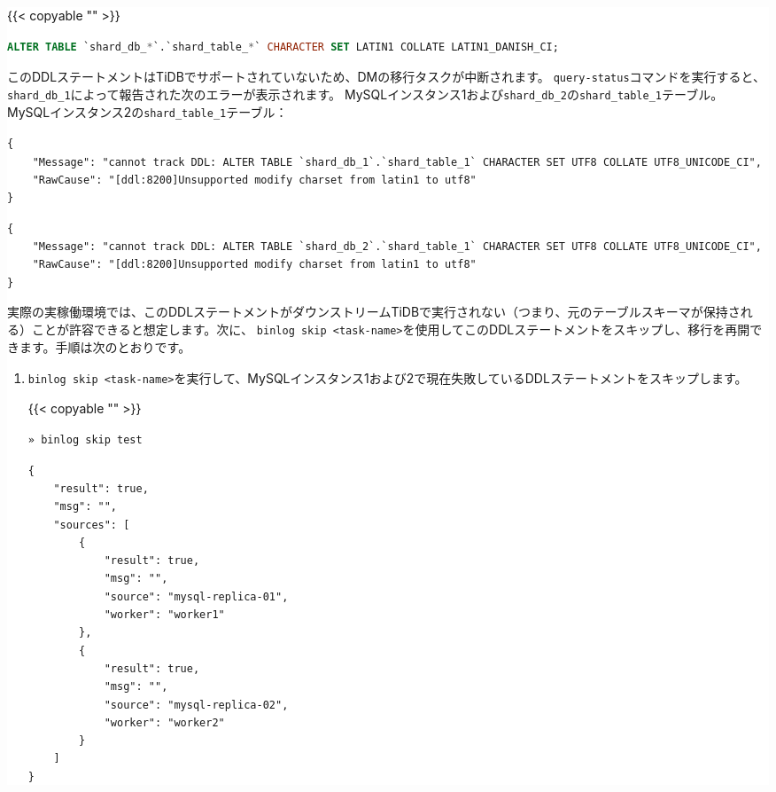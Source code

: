 {{< copyable "" >}}

```sql
ALTER TABLE `shard_db_*`.`shard_table_*` CHARACTER SET LATIN1 COLLATE LATIN1_DANISH_CI;
```

このDDLステートメントはTiDBでサポートされていないため、DMの移行タスクが中断されます。 `query-status`コマンドを実行すると、 `shard_db_1`によって報告された次のエラーが表示されます。 MySQLインスタンス1および`shard_db_2`の`shard_table_1`テーブル。 MySQLインスタンス2の`shard_table_1`テーブル：

```
{
    "Message": "cannot track DDL: ALTER TABLE `shard_db_1`.`shard_table_1` CHARACTER SET UTF8 COLLATE UTF8_UNICODE_CI",
    "RawCause": "[ddl:8200]Unsupported modify charset from latin1 to utf8"
}
```

```
{
    "Message": "cannot track DDL: ALTER TABLE `shard_db_2`.`shard_table_1` CHARACTER SET UTF8 COLLATE UTF8_UNICODE_CI",
    "RawCause": "[ddl:8200]Unsupported modify charset from latin1 to utf8"
}
```

実際の実稼働環境では、このDDLステートメントがダウンストリームTiDBで実行されない（つまり、元のテーブルスキーマが保持される）ことが許容できると想定します。次に、 `binlog skip <task-name>`を使用してこのDDLステートメントをスキップし、移行を再開できます。手順は次のとおりです。

1.  `binlog skip <task-name>`を実行して、MySQLインスタンス1および2で現在失敗しているDDLステートメントをスキップします。

    {{< copyable "" >}}

    ```bash
    » binlog skip test
    ```

    ```
    {
        "result": true,
        "msg": "",
        "sources": [
            {
                "result": true,
                "msg": "",
                "source": "mysql-replica-01",
                "worker": "worker1"
            },
            {
                "result": true,
                "msg": "",
                "source": "mysql-replica-02",
                "worker": "worker2"
            }
        ]
    }
    ```
